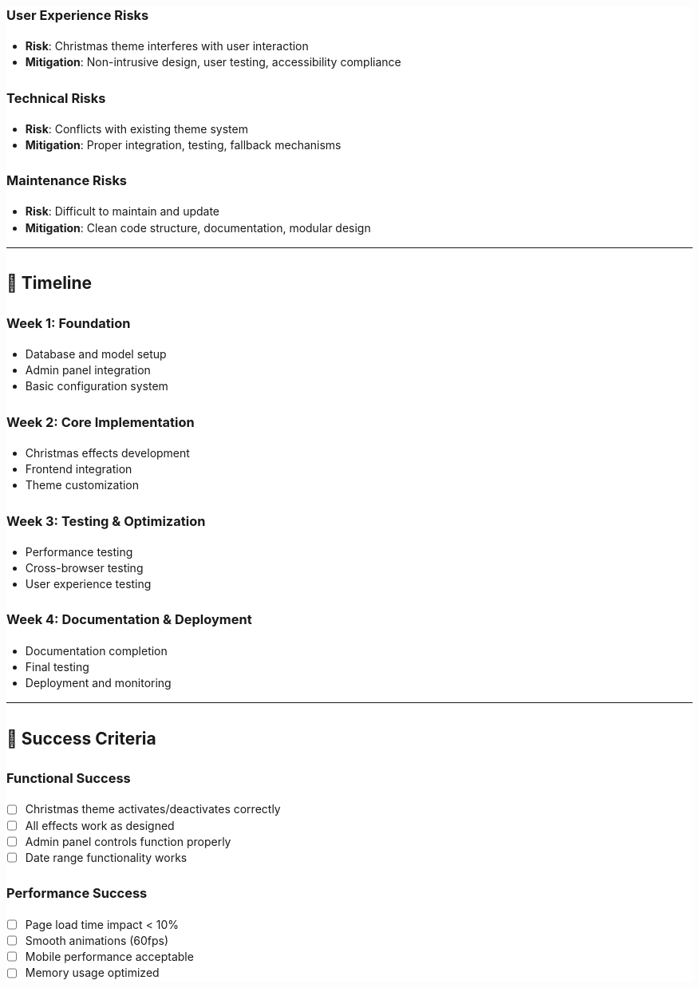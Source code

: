 ### **User Experience Risks**
- **Risk**: Christmas theme interferes with user interaction
- **Mitigation**: Non-intrusive design, user testing, accessibility compliance

### **Technical Risks**
- **Risk**: Conflicts with existing theme system
- **Mitigation**: Proper integration, testing, fallback mechanisms

### **Maintenance Risks**
- **Risk**: Difficult to maintain and update
- **Mitigation**: Clean code structure, documentation, modular design

---

## 📅 Timeline

### **Week 1: Foundation**
- Database and model setup
- Admin panel integration
- Basic configuration system

### **Week 2: Core Implementation**
- Christmas effects development
- Frontend integration
- Theme customization

### **Week 3: Testing & Optimization**
- Performance testing
- Cross-browser testing
- User experience testing

### **Week 4: Documentation & Deployment**
- Documentation completion
- Final testing
- Deployment and monitoring

---

## 🎯 Success Criteria

### **Functional Success**
- [ ] Christmas theme activates/deactivates correctly
- [ ] All effects work as designed
- [ ] Admin panel controls function properly
- [ ] Date range functionality works

### **Performance Success**
- [ ] Page load time impact < 10%
- [ ] Smooth animations (60fps)
- [ ] Mobile performance acceptable
- [ ] Memory usage optimized

